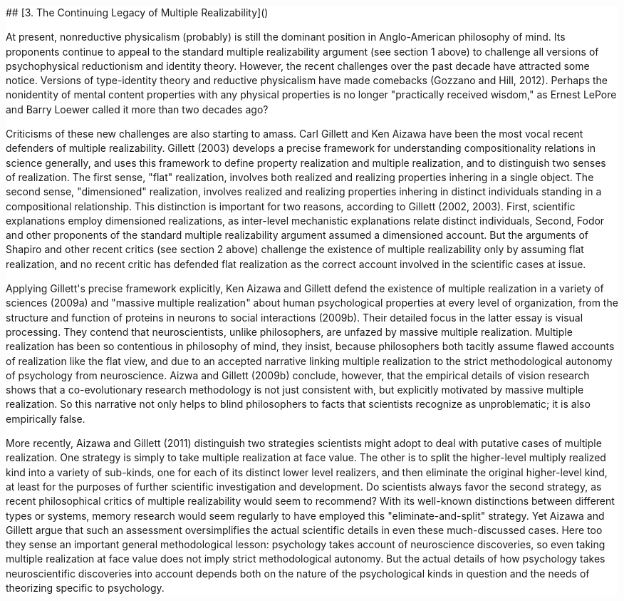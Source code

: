 \#\# \[3. The Continuing Legacy of Multiple Realizability\]()

At present, nonreductive physicalism (probably) is still the dominant position in Anglo-American philosophy of mind. Its proponents continue to appeal to the standard multiple realizability argument (see section 1 above) to challenge all versions of psychophysical reductionism and identity theory. However, the recent challenges over the past decade have attracted some notice. Versions of type-identity theory and reductive physicalism have made comebacks (Gozzano and Hill, 2012). Perhaps the nonidentity of mental content properties with any physical properties is no longer "practically received wisdom," as Ernest LePore and Barry Loewer called it more than two decades ago?

Criticisms of these new challenges are also starting to amass. Carl Gillett and Ken Aizawa have been the most vocal recent defenders of multiple realizability. Gillett (2003) develops a precise framework for understanding compositionality relations in science generally, and uses this framework to define property realization and multiple realization, and to distinguish two senses of realization. The first sense, "flat" realization, involves both realized and realizing properties inhering in a single object. The second sense, "dimensioned" realization, involves realized and realizing properties inhering in distinct individuals standing in a compositional relationship. This distinction is important for two reasons, according to Gillett (2002, 2003). First, scientific explanations employ dimensioned realizations, as inter-level mechanistic explanations relate distinct individuals, Second, Fodor and other proponents of the standard multiple realizability argument assumed a dimensioned account. But the arguments of Shapiro and other recent critics (see section 2 above) challenge the existence of multiple realizability only by assuming flat realization, and no recent critic has defended flat realization as the correct account involved in the scientific cases at issue.

Applying Gillett\'s precise framework explicitly, Ken Aizawa and Gillett defend the existence of multiple realization in a variety of sciences (2009a) and "massive multiple realization" about human psychological properties at every level of organization, from the structure and function of proteins in neurons to social interactions (2009b). Their detailed focus in the latter essay is visual processing. They contend that neuroscientists, unlike philosophers, are unfazed by massive multiple realization. Multiple realization has been so contentious in philosophy of mind, they insist, because philosophers both tacitly assume flawed accounts of realization like the flat view, and due to an accepted narrative linking multiple realization to the strict methodological autonomy of psychology from neuroscience. Aizwa and Gillett (2009b) conclude, however, that the empirical details of vision research shows that a co-evolutionary research methodology is not just consistent with, but explicitly motivated by massive multiple realization. So this narrative not only helps to blind philosophers to facts that scientists recognize as unproblematic; it is also empirically false.

More recently, Aizawa and Gillett (2011) distinguish two strategies scientists might adopt to deal with putative cases of multiple realization. One strategy is simply to take multiple realization at face value. The other is to split the higher-level multiply realized kind into a variety of sub-kinds, one for each of its distinct lower level realizers, and then eliminate the original higher-level kind, at least for the purposes of further scientific investigation and development. Do scientists always favor the second strategy, as recent philosophical critics of multiple realizability would seem to recommend? With its well-known distinctions between different types or systems, memory research would seem regularly to have employed this "eliminate-and-split" strategy. Yet Aizawa and Gillett argue that such an assessment oversimplifies the actual scientific details in even these much-discussed cases. Here too they sense an important general methodological lesson: psychology takes account of neuroscience discoveries, so even taking multiple realization at face value does not imply strict methodological autonomy. But the actual details of how psychology takes neuroscientific discoveries into account depends both on the nature of the psychological kinds in question and the needs of theorizing specific to psychology.
